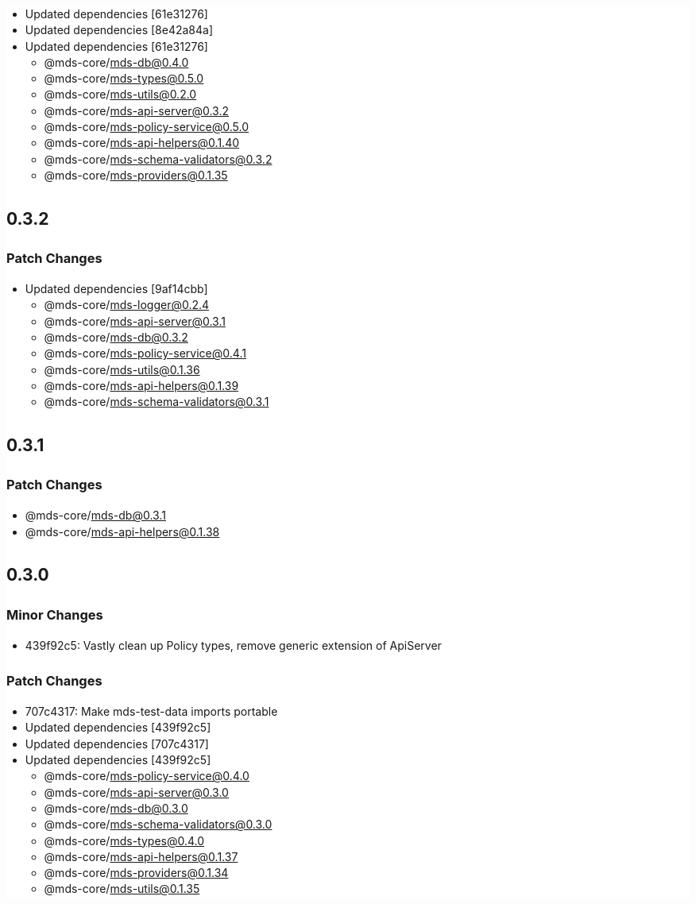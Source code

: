 - Updated dependencies [61e31276]
- Updated dependencies [8e42a84a]
- Updated dependencies [61e31276]
  - @mds-core/mds-db@0.4.0
  - @mds-core/mds-types@0.5.0
  - @mds-core/mds-utils@0.2.0
  - @mds-core/mds-api-server@0.3.2
  - @mds-core/mds-policy-service@0.5.0
  - @mds-core/mds-api-helpers@0.1.40
  - @mds-core/mds-schema-validators@0.3.2
  - @mds-core/mds-providers@0.1.35

## 0.3.2

### Patch Changes

- Updated dependencies [9af14cbb]
  - @mds-core/mds-logger@0.2.4
  - @mds-core/mds-api-server@0.3.1
  - @mds-core/mds-db@0.3.2
  - @mds-core/mds-policy-service@0.4.1
  - @mds-core/mds-utils@0.1.36
  - @mds-core/mds-api-helpers@0.1.39
  - @mds-core/mds-schema-validators@0.3.1

## 0.3.1

### Patch Changes

- @mds-core/mds-db@0.3.1
- @mds-core/mds-api-helpers@0.1.38

## 0.3.0

### Minor Changes

- 439f92c5: Vastly clean up Policy types, remove generic extension of ApiServer

### Patch Changes

- 707c4317: Make mds-test-data imports portable
- Updated dependencies [439f92c5]
- Updated dependencies [707c4317]
- Updated dependencies [439f92c5]
  - @mds-core/mds-policy-service@0.4.0
  - @mds-core/mds-api-server@0.3.0
  - @mds-core/mds-db@0.3.0
  - @mds-core/mds-schema-validators@0.3.0
  - @mds-core/mds-types@0.4.0
  - @mds-core/mds-api-helpers@0.1.37
  - @mds-core/mds-providers@0.1.34
  - @mds-core/mds-utils@0.1.35
